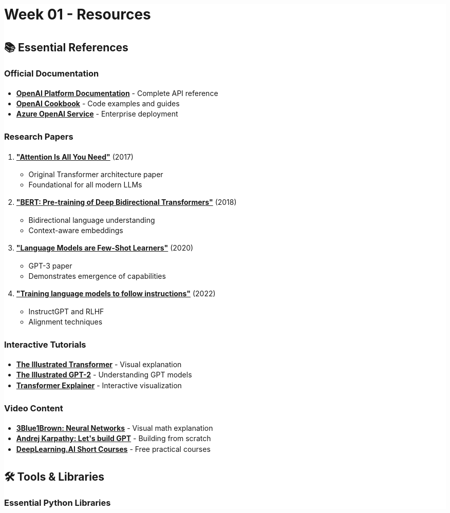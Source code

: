 # Week 01 - Resources

## 📚 Essential References

### Official Documentation

- **[OpenAI Platform Documentation](https://platform.openai.com/docs)** - Complete API reference
- **[OpenAI Cookbook](https://github.com/openai/openai-cookbook)** - Code examples and guides
- **[Azure OpenAI Service](https://learn.microsoft.com/en-us/azure/ai-services/openai/)** - Enterprise deployment

### Research Papers

1. **["Attention Is All You Need"](https://arxiv.org/abs/1706.03762)** (2017)
   - Original Transformer architecture paper
   - Foundational for all modern LLMs

2. **["BERT: Pre-training of Deep Bidirectional Transformers"](https://arxiv.org/abs/1810.04805)** (2018)
   - Bidirectional language understanding
   - Context-aware embeddings

3. **["Language Models are Few-Shot Learners"](https://arxiv.org/abs/2005.14165)** (2020)
   - GPT-3 paper
   - Demonstrates emergence of capabilities

4. **["Training language models to follow instructions"](https://arxiv.org/abs/2203.02155)** (2022)
   - InstructGPT and RLHF
   - Alignment techniques

### Interactive Tutorials

- **[The Illustrated Transformer](https://jalammar.github.io/illustrated-transformer/)** - Visual explanation
- **[The Illustrated GPT-2](https://jalammar.github.io/illustrated-gpt2/)** - Understanding GPT models
- **[Transformer Explainer](https://poloclub.github.io/transformer-explainer/)** - Interactive visualization

### Video Content

- **[3Blue1Brown: Neural Networks](https://www.youtube.com/playlist?list=PLZHQObOWTQDNU6R1_67000Dx_ZCJB-3pi)** - Visual math explanation
- **[Andrej Karpathy: Let's build GPT](https://www.youtube.com/watch?v=kCc8FmEb1nY)** - Building from scratch
- **[DeepLearning.AI Short Courses](https://www.deeplearning.ai/short-courses/)** - Free practical courses

## 🛠️ Tools & Libraries

### Essential Python Libraries
